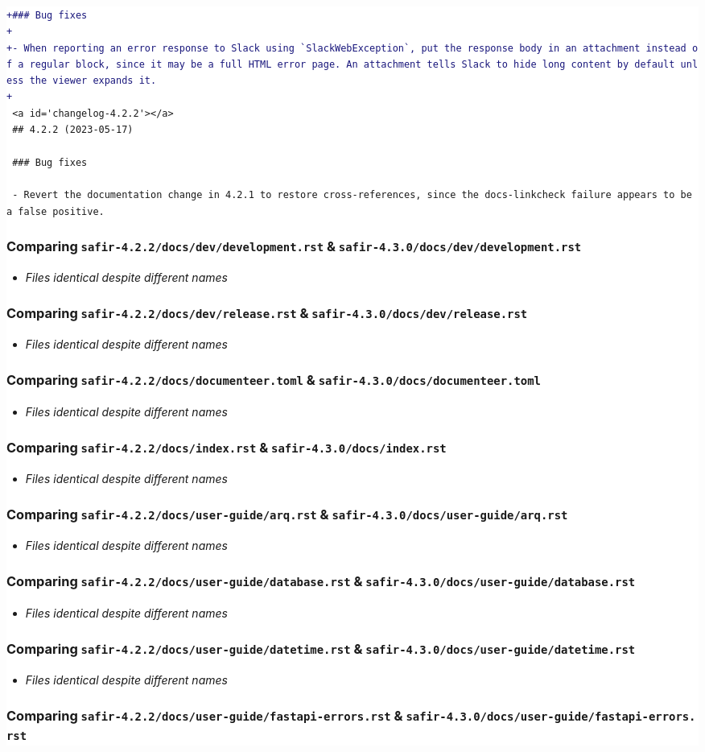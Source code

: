 ```diff
+### Bug fixes
+
+- When reporting an error response to Slack using `SlackWebException`, put the response body in an attachment instead of a regular block, since it may be a full HTML error page. An attachment tells Slack to hide long content by default unless the viewer expands it.
+
 <a id='changelog-4.2.2'></a>
 ## 4.2.2 (2023-05-17)
 
 ### Bug fixes
 
 - Revert the documentation change in 4.2.1 to restore cross-references, since the docs-linkcheck failure appears to be a false positive.
```

### Comparing `safir-4.2.2/docs/dev/development.rst` & `safir-4.3.0/docs/dev/development.rst`

 * *Files identical despite different names*

### Comparing `safir-4.2.2/docs/dev/release.rst` & `safir-4.3.0/docs/dev/release.rst`

 * *Files identical despite different names*

### Comparing `safir-4.2.2/docs/documenteer.toml` & `safir-4.3.0/docs/documenteer.toml`

 * *Files identical despite different names*

### Comparing `safir-4.2.2/docs/index.rst` & `safir-4.3.0/docs/index.rst`

 * *Files identical despite different names*

### Comparing `safir-4.2.2/docs/user-guide/arq.rst` & `safir-4.3.0/docs/user-guide/arq.rst`

 * *Files identical despite different names*

### Comparing `safir-4.2.2/docs/user-guide/database.rst` & `safir-4.3.0/docs/user-guide/database.rst`

 * *Files identical despite different names*

### Comparing `safir-4.2.2/docs/user-guide/datetime.rst` & `safir-4.3.0/docs/user-guide/datetime.rst`

 * *Files identical despite different names*

### Comparing `safir-4.2.2/docs/user-guide/fastapi-errors.rst` & `safir-4.3.0/docs/user-guide/fastapi-errors.rst`
